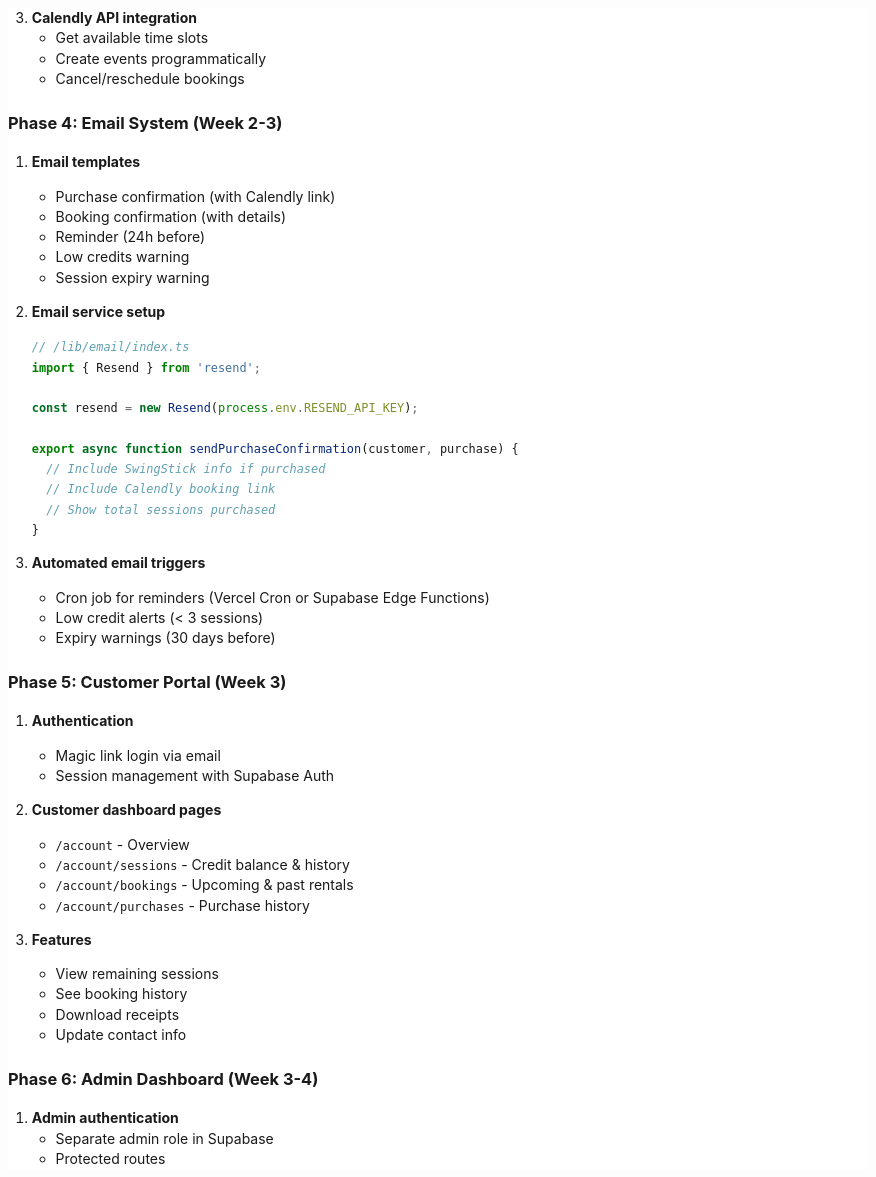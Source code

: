3. **Calendly API integration**
   - Get available time slots
   - Create events programmatically
   - Cancel/reschedule bookings

### Phase 4: Email System (Week 2-3)

1. **Email templates**
   - Purchase confirmation (with Calendly link)
   - Booking confirmation (with details)
   - Reminder (24h before)
   - Low credits warning
   - Session expiry warning

2. **Email service setup**
   ```typescript
   // /lib/email/index.ts
   import { Resend } from 'resend';
   
   const resend = new Resend(process.env.RESEND_API_KEY);
   
   export async function sendPurchaseConfirmation(customer, purchase) {
     // Include SwingStick info if purchased
     // Include Calendly booking link
     // Show total sessions purchased
   }
   ```

3. **Automated email triggers**
   - Cron job for reminders (Vercel Cron or Supabase Edge Functions)
   - Low credit alerts (< 3 sessions)
   - Expiry warnings (30 days before)

### Phase 5: Customer Portal (Week 3)

1. **Authentication**
   - Magic link login via email
   - Session management with Supabase Auth

2. **Customer dashboard pages**
   - `/account` - Overview
   - `/account/sessions` - Credit balance & history
   - `/account/bookings` - Upcoming & past rentals
   - `/account/purchases` - Purchase history

3. **Features**
   - View remaining sessions
   - See booking history
   - Download receipts
   - Update contact info

### Phase 6: Admin Dashboard (Week 3-4)

1. **Admin authentication**
   - Separate admin role in Supabase
   - Protected routes
